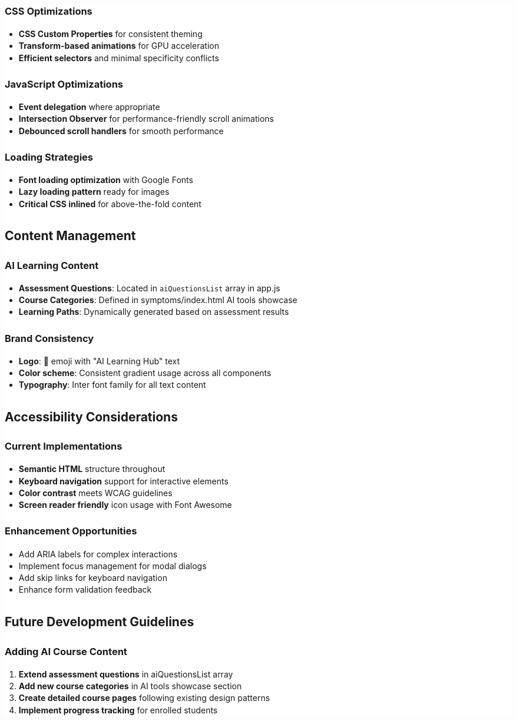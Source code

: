 ### CSS Optimizations
- **CSS Custom Properties** for consistent theming
- **Transform-based animations** for GPU acceleration
- **Efficient selectors** and minimal specificity conflicts

### JavaScript Optimizations
- **Event delegation** where appropriate
- **Intersection Observer** for performance-friendly scroll animations
- **Debounced scroll handlers** for smooth performance

### Loading Strategies
- **Font loading optimization** with Google Fonts
- **Lazy loading pattern** ready for images
- **Critical CSS inlined** for above-the-fold content

## Content Management

### AI Learning Content
- **Assessment Questions**: Located in `aiQuestionsList` array in app.js
- **Course Categories**: Defined in symptoms/index.html AI tools showcase
- **Learning Paths**: Dynamically generated based on assessment results

### Brand Consistency
- **Logo**: 🤖 emoji with "AI Learning Hub" text
- **Color scheme**: Consistent gradient usage across all components
- **Typography**: Inter font family for all text content

## Accessibility Considerations

### Current Implementations
- **Semantic HTML** structure throughout
- **Keyboard navigation** support for interactive elements
- **Color contrast** meets WCAG guidelines
- **Screen reader friendly** icon usage with Font Awesome

### Enhancement Opportunities
- Add ARIA labels for complex interactions
- Implement focus management for modal dialogs
- Add skip links for keyboard navigation
- Enhance form validation feedback

## Future Development Guidelines

### Adding AI Course Content
1. **Extend assessment questions** in aiQuestionsList array
2. **Add new course categories** in AI tools showcase section
3. **Create detailed course pages** following existing design patterns
4. **Implement progress tracking** for enrolled students
